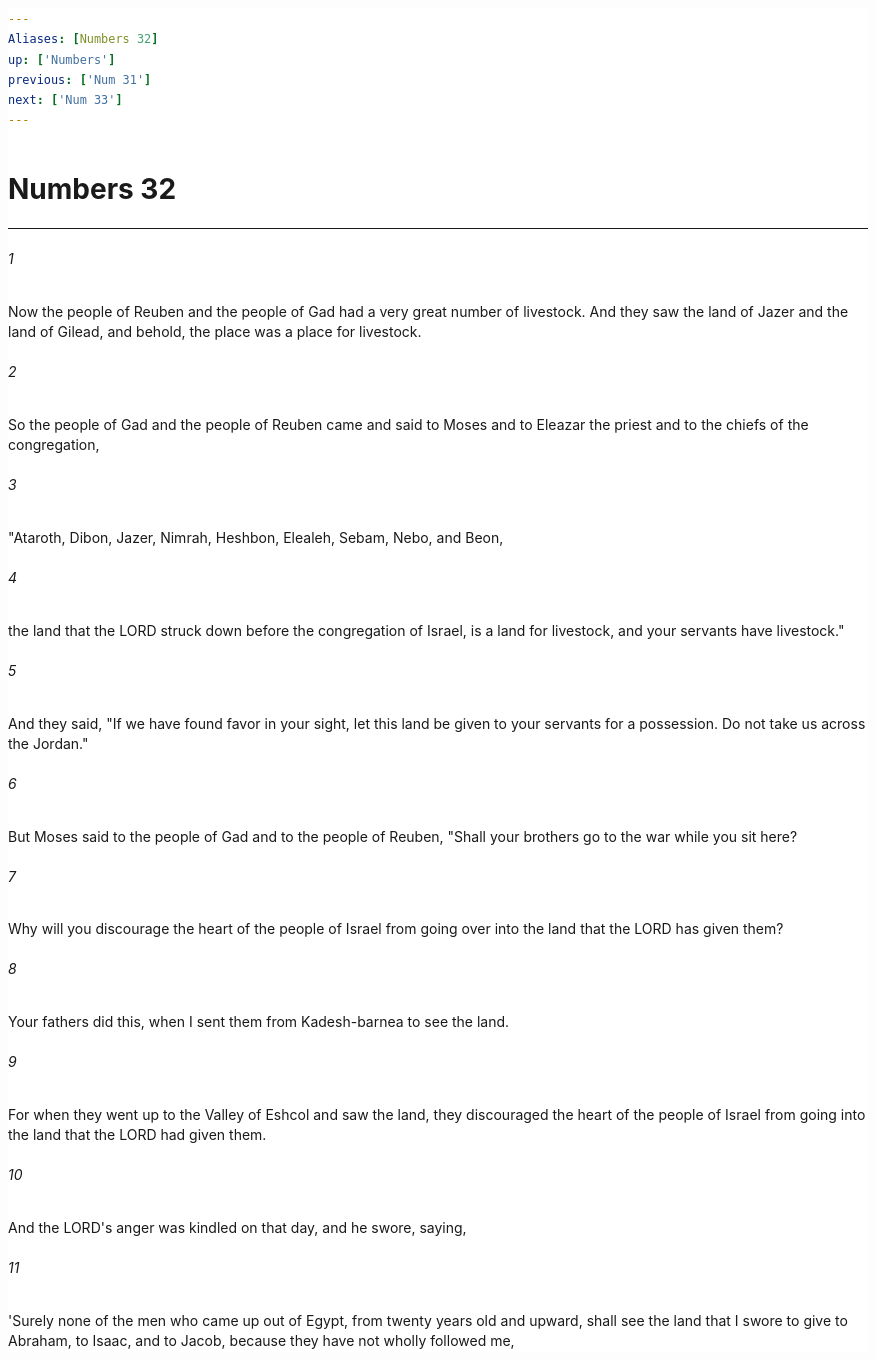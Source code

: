 ```yaml
---
Aliases: [Numbers 32]
up: ['Numbers']
previous: ['Num 31']
next: ['Num 33']
---
```

# Numbers 32
***



###### 1 
Now the people of Reuben and the people of Gad had a very great number of livestock. And they saw the land of Jazer and the land of Gilead, and behold, the place was a place for livestock. 

###### 2 
So the people of Gad and the people of Reuben came and said to Moses and to Eleazar the priest and to the chiefs of the congregation, 

###### 3 
"Ataroth, Dibon, Jazer, Nimrah, Heshbon, Elealeh, Sebam, Nebo, and Beon, 

###### 4 
the land that the LORD struck down before the congregation of Israel, is a land for livestock, and your servants have livestock." 

###### 5 
And they said, "If we have found favor in your sight, let this land be given to your servants for a possession. Do not take us across the Jordan." 

###### 6 
But Moses said to the people of Gad and to the people of Reuben, "Shall your brothers go to the war while you sit here? 

###### 7 
Why will you discourage the heart of the people of Israel from going over into the land that the LORD has given them? 

###### 8 
Your fathers did this, when I sent them from Kadesh-barnea to see the land. 

###### 9 
For when they went up to the Valley of Eshcol and saw the land, they discouraged the heart of the people of Israel from going into the land that the LORD had given them. 

###### 10 
And the LORD's anger was kindled on that day, and he swore, saying, 

###### 11 
'Surely none of the men who came up out of Egypt, from twenty years old and upward, shall see the land that I swore to give to Abraham, to Isaac, and to Jacob, because they have not wholly followed me, 
